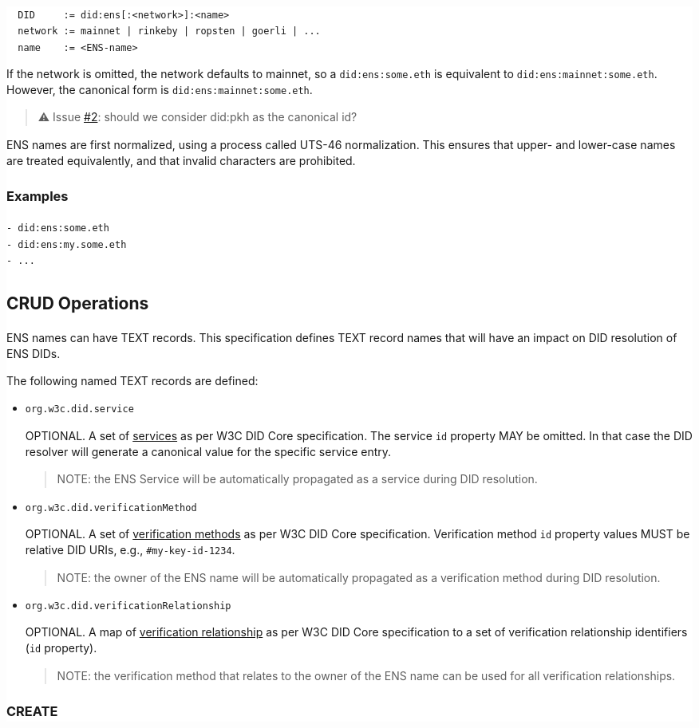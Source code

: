 ```
  DID     := did:ens[:<network>]:<name>
  network := mainnet | rinkeby | ropsten | goerli | ...
  name    := <ENS-name>
```

If the network is omitted, the network defaults to mainnet, so a `did:ens:some.eth` is equivalent to `did:ens:mainnet:some.eth`. However, the canonical form is `did:ens:mainnet:some.eth`.

> :warning: Issue [#2](https://github.com/veramolabs/did-ens-spec/issues/2): should we consider did:pkh as the canonical id?

ENS names are first normalized, using a process called UTS-46 normalization. This ensures that upper- and lower-case names are treated equivalently, and that invalid characters are prohibited.

### Examples

```
- did:ens:some.eth
- did:ens:my.some.eth
- ...
```

## CRUD Operations

ENS names can have TEXT records. This specification defines TEXT record names that will have an impact on DID resolution of ENS DIDs.

The following named TEXT records are defined:

- `org.w3c.did.service`

  OPTIONAL. A set of [services](https://www.w3.org/TR/did-core/#services) as per W3C DID Core specification. The service `id` property MAY be omitted. In that case the DID resolver will generate a canonical value for the specific service entry.

  > NOTE: the ENS Service will be automatically propagated as a service during DID resolution.

- `org.w3c.did.verificationMethod`
  
  OPTIONAL. A set of [verification methods](https://www.w3.org/TR/did-core/#verification-methods) as per W3C DID Core specification. Verification method `id` property values MUST be relative DID URIs, e.g., `#my-key-id-1234`. 
  
  >NOTE: the owner of the ENS name will be automatically propagated as a verification method during DID resolution.

- `org.w3c.did.verificationRelationship`
  
  OPTIONAL. A map of [verification relationship](https://www.w3.org/TR/did-core/#verification-relationships) as per W3C DID Core specification to a set of verification relationship identifiers (`id` property).
  
  >NOTE: the verification method that relates to the owner of the ENS name can be used for all verification relationships.

### CREATE
